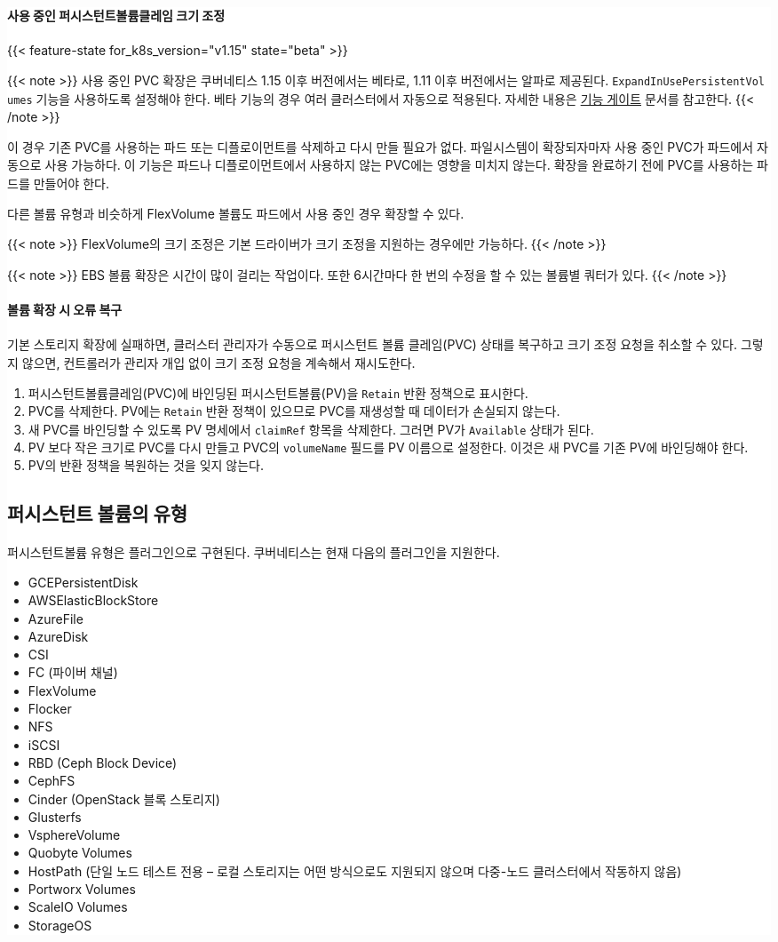 #### 사용 중인 퍼시스턴트볼륨클레임 크기 조정

{{< feature-state for_k8s_version="v1.15" state="beta" >}}

{{< note >}}
사용 중인 PVC 확장은 쿠버네티스 1.15 이후 버전에서는 베타로, 1.11 이후 버전에서는 알파로 제공된다. `ExpandInUsePersistentVolumes` 기능을 사용하도록 설정해야 한다. 베타 기능의 경우 여러 클러스터에서 자동으로 적용된다. 자세한 내용은 [기능 게이트](/ko/docs/reference/command-line-tools-reference/feature-gates/) 문서를 참고한다.
{{< /note >}}

이 경우 기존 PVC를 사용하는 파드 또는 디플로이먼트를 삭제하고 다시 만들 필요가 없다.
파일시스템이 확장되자마자 사용 중인 PVC가 파드에서 자동으로 사용 가능하다.
이 기능은 파드나 디플로이먼트에서 사용하지 않는 PVC에는 영향을 미치지 않는다. 확장을 완료하기 전에
PVC를 사용하는 파드를 만들어야 한다.


다른 볼륨 유형과 비슷하게 FlexVolume 볼륨도 파드에서 사용 중인 경우 확장할 수 있다.

{{< note >}}
FlexVolume의 크기 조정은 기본 드라이버가 크기 조정을 지원하는 경우에만 가능하다.
{{< /note >}}

{{< note >}}
EBS 볼륨 확장은 시간이 많이 걸리는 작업이다. 또한 6시간마다 한 번의 수정을 할 수 있는 볼륨별 쿼터가 있다.
{{< /note >}}

#### 볼륨 확장 시 오류 복구

기본 스토리지 확장에 실패하면, 클러스터 관리자가 수동으로 퍼시스턴트 볼륨 클레임(PVC) 상태를 복구하고 크기 조정 요청을 취소할 수 있다. 그렇지 않으면, 컨트롤러가 관리자 개입 없이 크기 조정 요청을 계속해서 재시도한다.

1. 퍼시스턴트볼륨클레임(PVC)에 바인딩된 퍼시스턴트볼륨(PV)을 `Retain` 반환 정책으로 표시한다.
2. PVC를 삭제한다. PV에는 `Retain` 반환 정책이 있으므로 PVC를 재생성할 때 데이터가 손실되지 않는다.
3. 새 PVC를 바인딩할 수 있도록 PV 명세에서 `claimRef` 항목을 삭제한다. 그러면 PV가 `Available` 상태가 된다.
4. PV 보다 작은 크기로 PVC를 다시 만들고 PVC의 `volumeName` 필드를 PV 이름으로 설정한다. 이것은 새 PVC를 기존 PV에 바인딩해야 한다.
5. PV의 반환 정책을 복원하는 것을 잊지 않는다.


## 퍼시스턴트 볼륨의 유형

퍼시스턴트볼륨 유형은 플러그인으로 구현된다. 쿠버네티스는 현재 다음의 플러그인을 지원한다.

* GCEPersistentDisk
* AWSElasticBlockStore
* AzureFile
* AzureDisk
* CSI
* FC (파이버 채널)
* FlexVolume
* Flocker
* NFS
* iSCSI
* RBD (Ceph Block Device)
* CephFS
* Cinder (OpenStack 블록 스토리지)
* Glusterfs
* VsphereVolume
* Quobyte Volumes
* HostPath (단일 노드 테스트 전용 – 로컬 스토리지는 어떤 방식으로도 지원되지 않으며 다중-노드 클러스터에서 작동하지 않음)
* Portworx Volumes
* ScaleIO Volumes
* StorageOS
